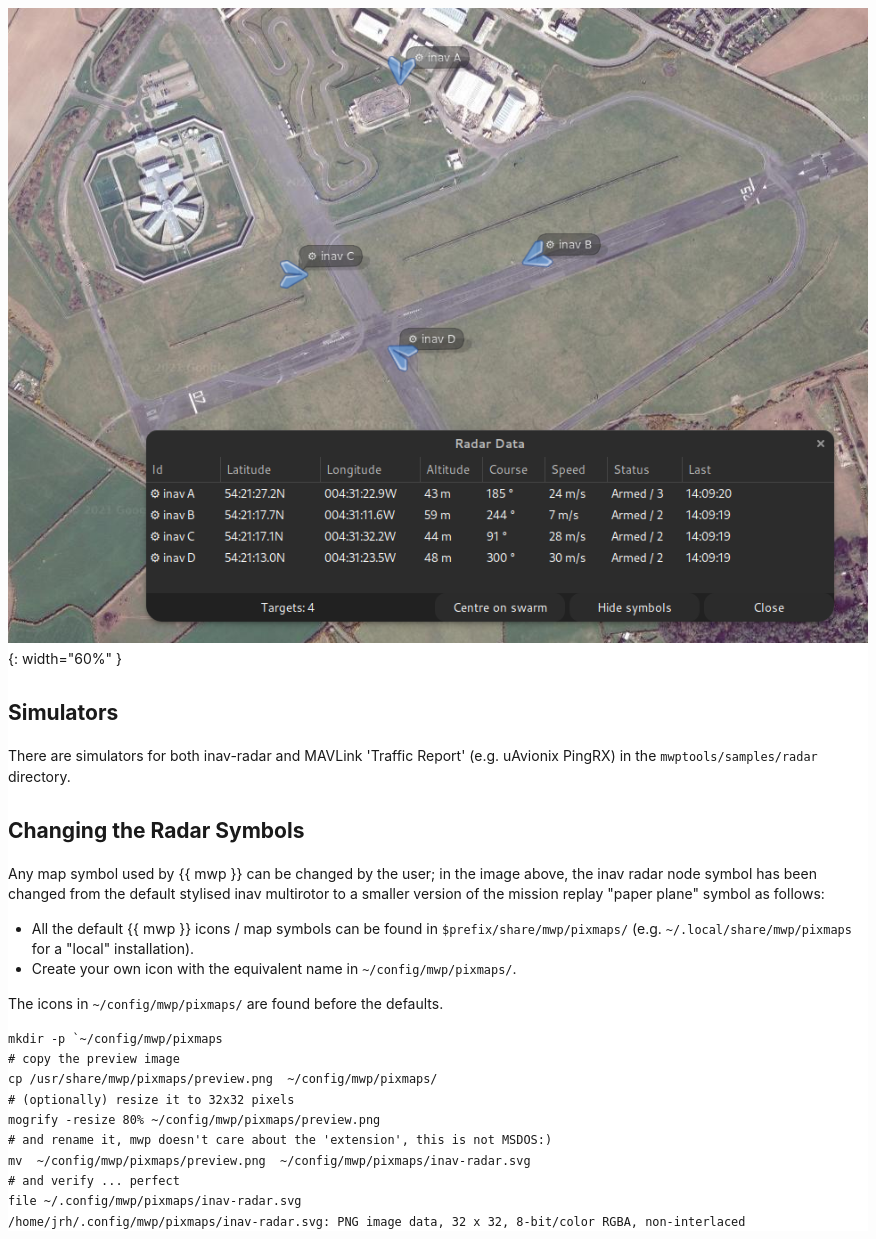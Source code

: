 ![inav-radar-sim](images/mwp-inav-radar.png){: width="60%" }

## Simulators

There are simulators for both inav-radar and MAVLink 'Traffic Report' (e.g. uAvionix PingRX) in the `mwptools/samples/radar` directory.

## Changing the Radar Symbols

Any map symbol used by {{ mwp }} can be changed by the user; in the image above, the inav radar node symbol has been changed from the default stylised inav multirotor to a smaller version of the mission replay "paper plane" symbol as follows:

* All the default {{ mwp }} icons / map symbols can be found in `$prefix/share/mwp/pixmaps/` (e.g. `~/.local/share/mwp/pixmaps` for a "local" installation).
* Create your own icon with the equivalent name in `~/config/mwp/pixmaps/`.

The icons in `~/config/mwp/pixmaps/` are found before the defaults.

```
mkdir -p `~/config/mwp/pixmaps
# copy the preview image
cp /usr/share/mwp/pixmaps/preview.png  ~/config/mwp/pixmaps/
# (optionally) resize it to 32x32 pixels
mogrify -resize 80% ~/config/mwp/pixmaps/preview.png
# and rename it, mwp doesn't care about the 'extension', this is not MSDOS:)
mv  ~/config/mwp/pixmaps/preview.png  ~/config/mwp/pixmaps/inav-radar.svg
# and verify ... perfect
file ~/.config/mwp/pixmaps/inav-radar.svg
/home/jrh/.config/mwp/pixmaps/inav-radar.svg: PNG image data, 32 x 32, 8-bit/color RGBA, non-interlaced
```